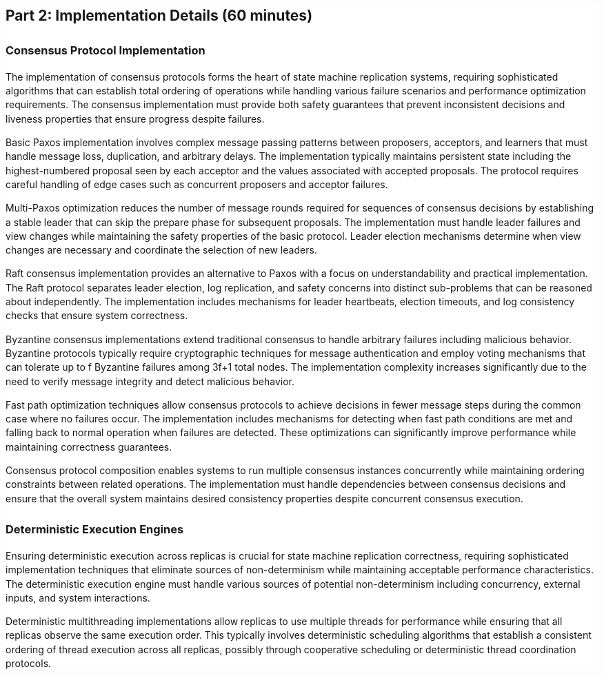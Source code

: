 ## Part 2: Implementation Details (60 minutes)

### Consensus Protocol Implementation

The implementation of consensus protocols forms the heart of state machine replication systems, requiring sophisticated algorithms that can establish total ordering of operations while handling various failure scenarios and performance optimization requirements. The consensus implementation must provide both safety guarantees that prevent inconsistent decisions and liveness properties that ensure progress despite failures.

Basic Paxos implementation involves complex message passing patterns between proposers, acceptors, and learners that must handle message loss, duplication, and arbitrary delays. The implementation typically maintains persistent state including the highest-numbered proposal seen by each acceptor and the values associated with accepted proposals. The protocol requires careful handling of edge cases such as concurrent proposers and acceptor failures.

Multi-Paxos optimization reduces the number of message rounds required for sequences of consensus decisions by establishing a stable leader that can skip the prepare phase for subsequent proposals. The implementation must handle leader failures and view changes while maintaining the safety properties of the basic protocol. Leader election mechanisms determine when view changes are necessary and coordinate the selection of new leaders.

Raft consensus implementation provides an alternative to Paxos with a focus on understandability and practical implementation. The Raft protocol separates leader election, log replication, and safety concerns into distinct sub-problems that can be reasoned about independently. The implementation includes mechanisms for leader heartbeats, election timeouts, and log consistency checks that ensure system correctness.

Byzantine consensus implementations extend traditional consensus to handle arbitrary failures including malicious behavior. Byzantine protocols typically require cryptographic techniques for message authentication and employ voting mechanisms that can tolerate up to f Byzantine failures among 3f+1 total nodes. The implementation complexity increases significantly due to the need to verify message integrity and detect malicious behavior.

Fast path optimization techniques allow consensus protocols to achieve decisions in fewer message steps during the common case where no failures occur. The implementation includes mechanisms for detecting when fast path conditions are met and falling back to normal operation when failures are detected. These optimizations can significantly improve performance while maintaining correctness guarantees.

Consensus protocol composition enables systems to run multiple consensus instances concurrently while maintaining ordering constraints between related operations. The implementation must handle dependencies between consensus decisions and ensure that the overall system maintains desired consistency properties despite concurrent consensus execution.

### Deterministic Execution Engines

Ensuring deterministic execution across replicas is crucial for state machine replication correctness, requiring sophisticated implementation techniques that eliminate sources of non-determinism while maintaining acceptable performance characteristics. The deterministic execution engine must handle various sources of potential non-determinism including concurrency, external inputs, and system interactions.

Deterministic multithreading implementations allow replicas to use multiple threads for performance while ensuring that all replicas observe the same execution order. This typically involves deterministic scheduling algorithms that establish a consistent ordering of thread execution across all replicas, possibly through cooperative scheduling or deterministic thread coordination protocols.
